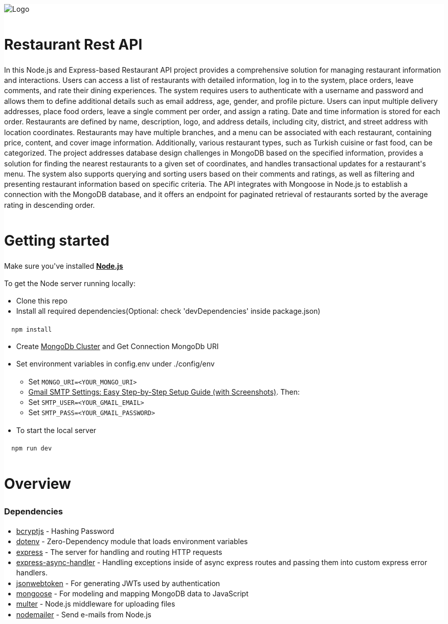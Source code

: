 ![Logo](https://images.pexels.com/photos/2961968/pexels-photo-2961968.jpeg?auto=compress&cs=tinysrgb&w=1260&h=750&dpr=1)

# Restaurant Rest API

In this Node.js and Express-based Restaurant API project provides a comprehensive solution for managing restaurant information and interactions. Users can access a list of restaurants with detailed information, log in to the system, place orders, leave comments, and rate their dining experiences. The system requires users to authenticate with a username and password and allows them to define additional details such as email address, age, gender, and profile picture. Users can input multiple delivery addresses, place food orders, leave a single comment per order, and assign a rating. Date and time information is stored for each order. Restaurants are defined by name, description, logo, and address details, including city, district, and street address with location coordinates. Restaurants may have multiple branches, and a menu can be associated with each restaurant, containing price, content, and cover image information. Additionally, various restaurant types, such as Turkish cuisine or fast food, can be categorized. The project addresses database design challenges in MongoDB based on the specified information, provides a solution for finding the nearest restaurants to a given set of coordinates, and handles transactional updates for a restaurant's menu. The system also supports querying and sorting users based on their comments and ratings, as well as filtering and presenting restaurant information based on specific criteria. The API integrates with Mongoose in Node.js to establish a connection with the MongoDB database, and it offers an endpoint for paginated retrieval of restaurants sorted by the average rating in descending order.

# Getting started

Make sure you've installed **[Node.js](https://nodejs.org/en)**

To get the Node server running locally:

- Clone this repo
- Install all required dependencies(Optional: check 'devDependencies' inside package.json)
```bash
  npm install
```
- Create [MongoDb Cluster](https://www.mongodb.com/) and Get Connection MongoDb URI
- Set environment variables in config.env under ./config/env
    * Set `MONGO_URI=<YOUR_MONGO_URI>`
    * [Gmail SMTP Settings: Easy Step-by-Step Setup Guide (with Screenshots)](https://www.gmass.co/blog/gmail-smtp/). Then:
    * Set `SMTP_USER=<YOUR_GMAIL_EMAIL>`
    * Set `SMTP_PASS=<YOUR_GMAIL_PASSWORD>`

- To start the local server
```bash
  npm run dev
``` 
# Overview

### Dependencies

- [bcryptjs](https://www.npmjs.com/package/slugify) - Hashing Password
- [dotenv](https://www.npmjs.com/package/dotenv) - Zero-Dependency module that loads environment variables
- [express](https://www.npmjs.com/package/express) - The server for handling and routing HTTP requests
- [express-async-handler](https://www.npmjs.com/package/express-async-handler) - Handling exceptions inside of async express routes and passing them into custom express error handlers.
- [jsonwebtoken](https://www.npmjs.com/package/jsonwebtoken) - For generating JWTs used by authentication
- [mongoose](https://www.npmjs.com/package/mongoose) - For modeling and mapping MongoDB data to JavaScript
- [multer](https://www.npmjs.com/package/multer) - Node.js middleware for uploading files
- [nodemailer](https://www.npmjs.com/package/nodemailer) - Send e-mails from Node.js
